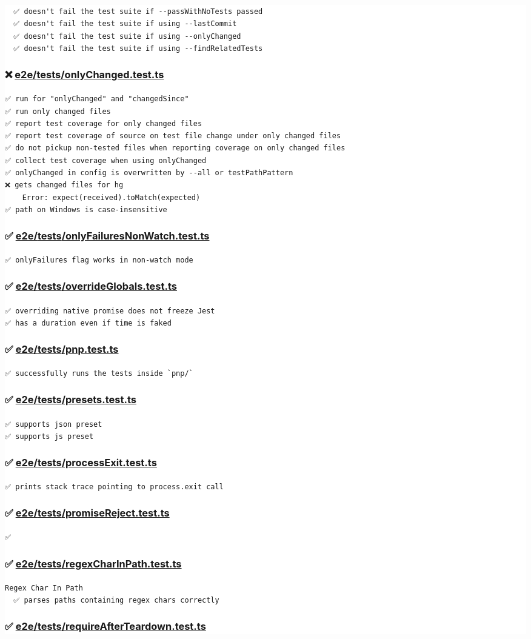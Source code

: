 ```
  ✅ doesn't fail the test suite if --passWithNoTests passed
  ✅ doesn't fail the test suite if using --lastCommit
  ✅ doesn't fail the test suite if using --onlyChanged
  ✅ doesn't fail the test suite if using --findRelatedTests
```
### ❌ <a id="user-content-r0s98" href="#user-content-r0s98">e2e/__tests__/onlyChanged.test.ts</a>
```
✅ run for "onlyChanged" and "changedSince"
✅ run only changed files
✅ report test coverage for only changed files
✅ report test coverage of source on test file change under only changed files
✅ do not pickup non-tested files when reporting coverage on only changed files
✅ collect test coverage when using onlyChanged
✅ onlyChanged in config is overwritten by --all or testPathPattern
❌ gets changed files for hg
	Error: expect(received).toMatch(expected)
✅ path on Windows is case-insensitive
```
### ✅ <a id="user-content-r0s99" href="#user-content-r0s99">e2e/__tests__/onlyFailuresNonWatch.test.ts</a>
```
✅ onlyFailures flag works in non-watch mode
```
### ✅ <a id="user-content-r0s100" href="#user-content-r0s100">e2e/__tests__/overrideGlobals.test.ts</a>
```
✅ overriding native promise does not freeze Jest
✅ has a duration even if time is faked
```
### ✅ <a id="user-content-r0s101" href="#user-content-r0s101">e2e/__tests__/pnp.test.ts</a>
```
✅ successfully runs the tests inside `pnp/`
```
### ✅ <a id="user-content-r0s102" href="#user-content-r0s102">e2e/__tests__/presets.test.ts</a>
```
✅ supports json preset
✅ supports js preset
```
### ✅ <a id="user-content-r0s103" href="#user-content-r0s103">e2e/__tests__/processExit.test.ts</a>
```
✅ prints stack trace pointing to process.exit call
```
### ✅ <a id="user-content-r0s104" href="#user-content-r0s104">e2e/__tests__/promiseReject.test.ts</a>
```
✅ 
```
### ✅ <a id="user-content-r0s105" href="#user-content-r0s105">e2e/__tests__/regexCharInPath.test.ts</a>
```
Regex Char In Path
  ✅ parses paths containing regex chars correctly
```
### ✅ <a id="user-content-r0s106" href="#user-content-r0s106">e2e/__tests__/requireAfterTeardown.test.ts</a>
```
```